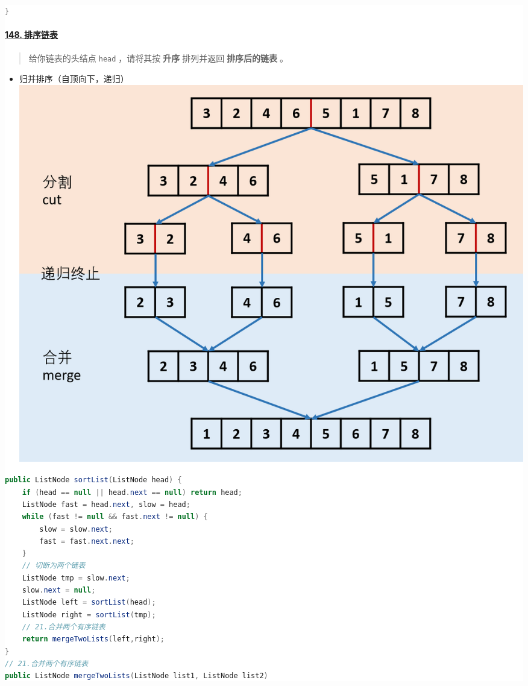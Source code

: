   ```java
  }
  ```



#### [148. 排序链表](https://leetcode.cn/problems/sort-list/)

> 给你链表的头结点 `head` ，请将其按 **升序** 排列并返回 **排序后的链表** 。

- 归并排序（自顶向下，递归）
  ![Picture2.png](数据结构与算法.assets/8c47e58b6247676f3ef14e617a4686bc258cc573e36fcf67c1b0712fa7ed1699-Picture2.png)

```java
public ListNode sortList(ListNode head) {
    if (head == null || head.next == null) return head;
    ListNode fast = head.next, slow = head;
    while (fast != null && fast.next != null) {
        slow = slow.next;
        fast = fast.next.next;
    }
    // 切断为两个链表
    ListNode tmp = slow.next;
    slow.next = null;
    ListNode left = sortList(head);
    ListNode right = sortList(tmp);
    // 21.合并两个有序链表
    return mergeTwoLists(left,right);
}
// 21.合并两个有序链表
public ListNode mergeTwoLists(ListNode list1, ListNode list2)
```
